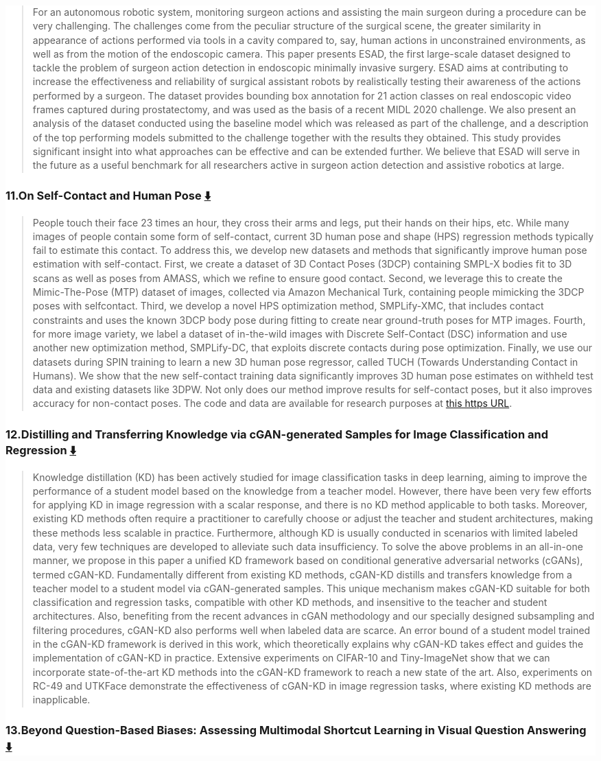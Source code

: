 >  For an autonomous robotic system, monitoring surgeon actions and assisting the main surgeon during a procedure can be very challenging. The challenges come from the peculiar structure of the surgical scene, the greater similarity in appearance of actions performed via tools in a cavity compared to, say, human actions in unconstrained environments, as well as from the motion of the endoscopic camera. This paper presents ESAD, the first large-scale dataset designed to tackle the problem of surgeon action detection in endoscopic minimally invasive surgery. ESAD aims at contributing to increase the effectiveness and reliability of surgical assistant robots by realistically testing their awareness of the actions performed by a surgeon. The dataset provides bounding box annotation for 21 action classes on real endoscopic video frames captured during prostatectomy, and was used as the basis of a recent MIDL 2020 challenge. We also present an analysis of the dataset conducted using the baseline model which was released as part of the challenge, and a description of the top performing models submitted to the challenge together with the results they obtained. This study provides significant insight into what approaches can be effective and can be extended further. We believe that ESAD will serve in the future as a useful benchmark for all researchers active in surgeon action detection and assistive robotics at large.      
### 11.On Self-Contact and Human Pose  [ :arrow_down: ](https://arxiv.org/pdf/2104.03176.pdf)
>  People touch their face 23 times an hour, they cross their arms and legs, put their hands on their hips, etc. While many images of people contain some form of self-contact, current 3D human pose and shape (HPS) regression methods typically fail to estimate this contact. To address this, we develop new datasets and methods that significantly improve human pose estimation with self-contact. First, we create a dataset of 3D Contact Poses (3DCP) containing SMPL-X bodies fit to 3D scans as well as poses from AMASS, which we refine to ensure good contact. Second, we leverage this to create the Mimic-The-Pose (MTP) dataset of images, collected via Amazon Mechanical Turk, containing people mimicking the 3DCP poses with selfcontact. Third, we develop a novel HPS optimization method, SMPLify-XMC, that includes contact constraints and uses the known 3DCP body pose during fitting to create near ground-truth poses for MTP images. Fourth, for more image variety, we label a dataset of in-the-wild images with Discrete Self-Contact (DSC) information and use another new optimization method, SMPLify-DC, that exploits discrete contacts during pose optimization. Finally, we use our datasets during SPIN training to learn a new 3D human pose regressor, called TUCH (Towards Understanding Contact in Humans). We show that the new self-contact training data significantly improves 3D human pose estimates on withheld test data and existing datasets like 3DPW. Not only does our method improve results for self-contact poses, but it also improves accuracy for non-contact poses. The code and data are available for research purposes at <a class="link-external link-https" href="https://tuch.is.tue.mpg.de" rel="external noopener nofollow">this https URL</a>.      
### 12.Distilling and Transferring Knowledge via cGAN-generated Samples for Image Classification and Regression  [ :arrow_down: ](https://arxiv.org/pdf/2104.03164.pdf)
>  Knowledge distillation (KD) has been actively studied for image classification tasks in deep learning, aiming to improve the performance of a student model based on the knowledge from a teacher model. However, there have been very few efforts for applying KD in image regression with a scalar response, and there is no KD method applicable to both tasks. Moreover, existing KD methods often require a practitioner to carefully choose or adjust the teacher and student architectures, making these methods less scalable in practice. Furthermore, although KD is usually conducted in scenarios with limited labeled data, very few techniques are developed to alleviate such data insufficiency. To solve the above problems in an all-in-one manner, we propose in this paper a unified KD framework based on conditional generative adversarial networks (cGANs), termed cGAN-KD. Fundamentally different from existing KD methods, cGAN-KD distills and transfers knowledge from a teacher model to a student model via cGAN-generated samples. This unique mechanism makes cGAN-KD suitable for both classification and regression tasks, compatible with other KD methods, and insensitive to the teacher and student architectures. Also, benefiting from the recent advances in cGAN methodology and our specially designed subsampling and filtering procedures, cGAN-KD also performs well when labeled data are scarce. An error bound of a student model trained in the cGAN-KD framework is derived in this work, which theoretically explains why cGAN-KD takes effect and guides the implementation of cGAN-KD in practice. Extensive experiments on CIFAR-10 and Tiny-ImageNet show that we can incorporate state-of-the-art KD methods into the cGAN-KD framework to reach a new state of the art. Also, experiments on RC-49 and UTKFace demonstrate the effectiveness of cGAN-KD in image regression tasks, where existing KD methods are inapplicable.      
### 13.Beyond Question-Based Biases: Assessing Multimodal Shortcut Learning in Visual Question Answering  [ :arrow_down: ](https://arxiv.org/pdf/2104.03149.pdf)